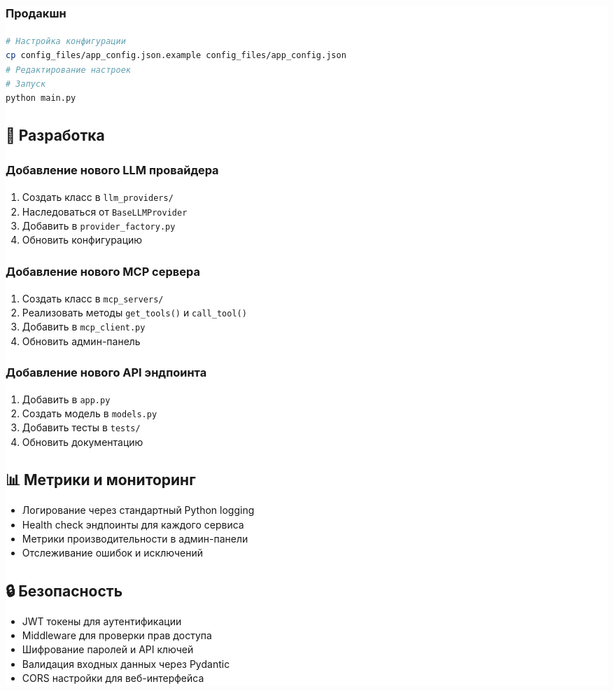 ### Продакшн
```bash
# Настройка конфигурации
cp config_files/app_config.json.example config_files/app_config.json
# Редактирование настроек
# Запуск
python main.py
```

## 🔧 Разработка

### Добавление нового LLM провайдера
1. Создать класс в `llm_providers/`
2. Наследоваться от `BaseLLMProvider`
3. Добавить в `provider_factory.py`
4. Обновить конфигурацию

### Добавление нового MCP сервера
1. Создать класс в `mcp_servers/`
2. Реализовать методы `get_tools()` и `call_tool()`
3. Добавить в `mcp_client.py`
4. Обновить админ-панель

### Добавление нового API эндпоинта
1. Добавить в `app.py`
2. Создать модель в `models.py`
3. Добавить тесты в `tests/`
4. Обновить документацию

## 📊 Метрики и мониторинг

- Логирование через стандартный Python logging
- Health check эндпоинты для каждого сервиса
- Метрики производительности в админ-панели
- Отслеживание ошибок и исключений

## 🔒 Безопасность

- JWT токены для аутентификации
- Middleware для проверки прав доступа
- Шифрование паролей и API ключей
- Валидация входных данных через Pydantic
- CORS настройки для веб-интерфейса
